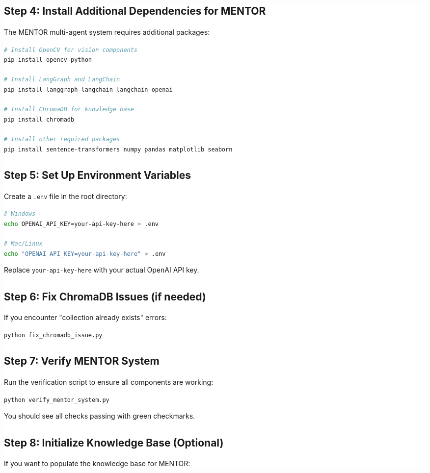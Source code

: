 ## Step 4: Install Additional Dependencies for MENTOR

The MENTOR multi-agent system requires additional packages:

```bash
# Install OpenCV for vision components
pip install opencv-python

# Install LangGraph and LangChain
pip install langgraph langchain langchain-openai

# Install ChromaDB for knowledge base
pip install chromadb

# Install other required packages
pip install sentence-transformers numpy pandas matplotlib seaborn
```

## Step 5: Set Up Environment Variables

Create a `.env` file in the root directory:

```bash
# Windows
echo OPENAI_API_KEY=your-api-key-here > .env

# Mac/Linux
echo "OPENAI_API_KEY=your-api-key-here" > .env
```

Replace `your-api-key-here` with your actual OpenAI API key.

## Step 6: Fix ChromaDB Issues (if needed)

If you encounter "collection already exists" errors:

```bash
python fix_chromadb_issue.py
```

## Step 7: Verify MENTOR System

Run the verification script to ensure all components are working:

```bash
python verify_mentor_system.py
```

You should see all checks passing with green checkmarks.

## Step 8: Initialize Knowledge Base (Optional)

If you want to populate the knowledge base for MENTOR:
